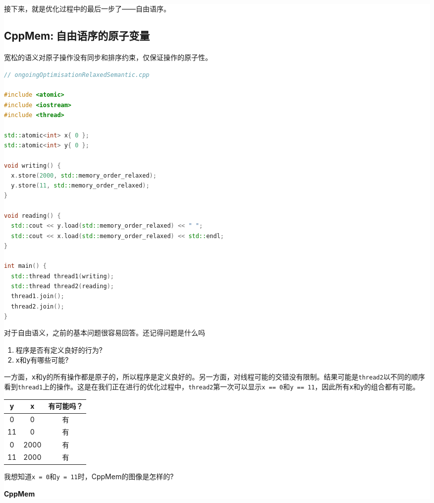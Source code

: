接下来，就是优化过程中的最后一步了——自由语序。

## CppMem: 自由语序的原子变量

宽松的语义对原子操作没有同步和排序约束，仅保证操作的原子性。

```c++
// ongoingOptimisationRelaxedSemantic.cpp

#include <atomic>
#include <iostream>
#include <thread>

std::atomic<int> x{ 0 };
std::atomic<int> y{ 0 };

void writing() {
  x.store(2000, std::memory_order_relaxed);
  y.store(11, std::memory_order_relaxed);
}

void reading() {
  std::cout << y.load(std::memory_order_relaxed) << " ";
  std::cout << x.load(std::memory_order_relaxed) << std::endl;
}

int main() {
  std::thread thread1(writing);
  std::thread thread2(reading);
  thread1.join();
  thread2.join();
}
```

对于自由语义，之前的基本问题很容易回答。还记得问题是什么吗

1. 程序是否有定义良好的行为?
2. x和y有哪些可能?

一方面，x和y的所有操作都是原子的，所以程序是定义良好的。另一方面，对线程可能的交错没有限制。结果可能是`thread2`以不同的顺序看到`thread1`上的操作。这是在我们正在进行的优化过程中，`thread2`第一次可以显示`x == 0`和`y == 11`，因此所有x和y的组合都有可能。

|  y   |  x   | 有可能吗？ |
| :--: | :--: | :--------: |
|  0   |  0   |     有     |
|  11  |  0   |     有     |
|  0   | 2000 |     有     |
|  11  | 2000 |     有     |

我想知道`x = 0`和`y = 11`时，CppMem的图像是怎样的?

**CppMem**

